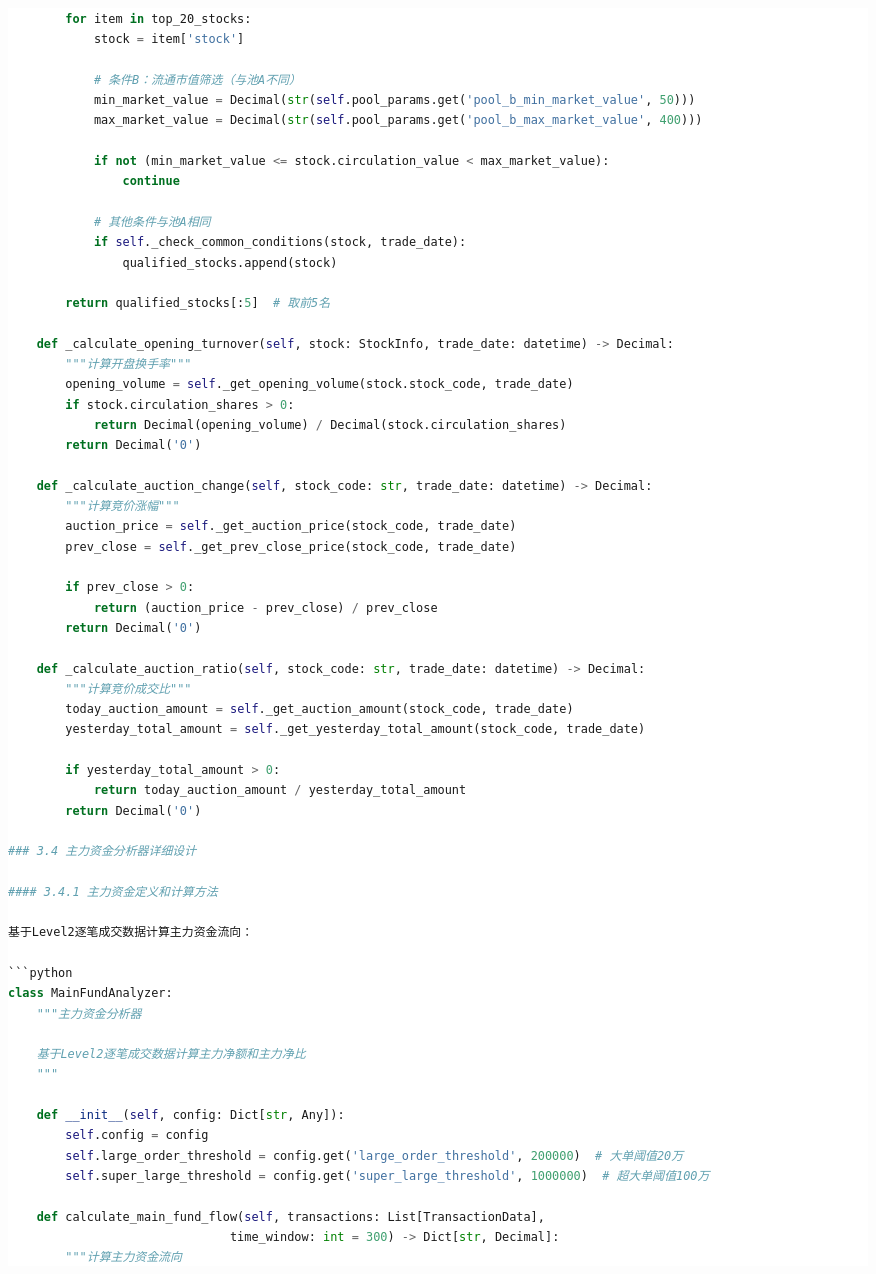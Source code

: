 ```python
        for item in top_20_stocks:
            stock = item['stock']

            # 条件B：流通市值筛选（与池A不同）
            min_market_value = Decimal(str(self.pool_params.get('pool_b_min_market_value', 50)))
            max_market_value = Decimal(str(self.pool_params.get('pool_b_max_market_value', 400)))

            if not (min_market_value <= stock.circulation_value < max_market_value):
                continue

            # 其他条件与池A相同
            if self._check_common_conditions(stock, trade_date):
                qualified_stocks.append(stock)

        return qualified_stocks[:5]  # 取前5名

    def _calculate_opening_turnover(self, stock: StockInfo, trade_date: datetime) -> Decimal:
        """计算开盘换手率"""
        opening_volume = self._get_opening_volume(stock.stock_code, trade_date)
        if stock.circulation_shares > 0:
            return Decimal(opening_volume) / Decimal(stock.circulation_shares)
        return Decimal('0')

    def _calculate_auction_change(self, stock_code: str, trade_date: datetime) -> Decimal:
        """计算竞价涨幅"""
        auction_price = self._get_auction_price(stock_code, trade_date)
        prev_close = self._get_prev_close_price(stock_code, trade_date)

        if prev_close > 0:
            return (auction_price - prev_close) / prev_close
        return Decimal('0')

    def _calculate_auction_ratio(self, stock_code: str, trade_date: datetime) -> Decimal:
        """计算竞价成交比"""
        today_auction_amount = self._get_auction_amount(stock_code, trade_date)
        yesterday_total_amount = self._get_yesterday_total_amount(stock_code, trade_date)

        if yesterday_total_amount > 0:
            return today_auction_amount / yesterday_total_amount
        return Decimal('0')

### 3.4 主力资金分析器详细设计

#### 3.4.1 主力资金定义和计算方法

基于Level2逐笔成交数据计算主力资金流向：

```python
class MainFundAnalyzer:
    """主力资金分析器

    基于Level2逐笔成交数据计算主力净额和主力净比
    """

    def __init__(self, config: Dict[str, Any]):
        self.config = config
        self.large_order_threshold = config.get('large_order_threshold', 200000)  # 大单阈值20万
        self.super_large_threshold = config.get('super_large_threshold', 1000000)  # 超大单阈值100万

    def calculate_main_fund_flow(self, transactions: List[TransactionData],
                               time_window: int = 300) -> Dict[str, Decimal]:
        """计算主力资金流向

```